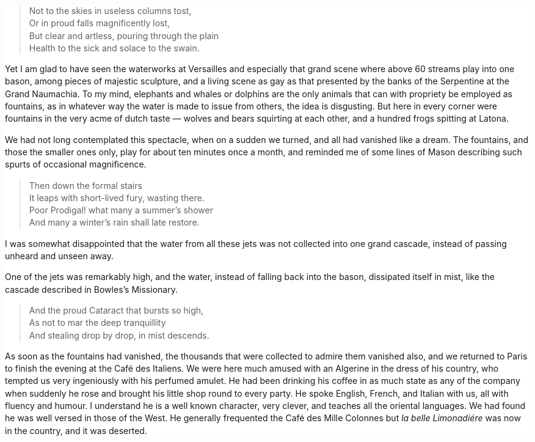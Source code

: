 > Not to the skies in useless columns tost,	 
> Or in <span class="grey">proud falls magnificently lost,</span>  
> But <span class="grey">clear and artless, pouring through the plain</span>	
> Health <span class="grey">to the sick and solace to the swain.</span>

Yet I am glad to have seen the waterworks at Versailles and especially that grand scene where above 60 streams play into one bason, among pieces of majestic sculpture, and a living scene as gay as that presented by the banks of the Serpentine at the Grand Naumachia. To my mind, elephants and whales or dolphins are the only animals that can with propriety be employed as fountains, as in whatever way the water is made to issue from others, the idea is disgusting. But here in every corner were fountains in the very acme of dutch taste — wolves and bears squirting at each other, and a hundred frogs spitting at Latona.  

We had not long contemplated this spectacle, when on a sudden we turned, and all had vanished like a dream. The fountains, and those the smaller ones only, play for about ten minutes once a month, and reminded me of some lines of Mason describing such spurts of occasional magnificence.

> Then down the formal stairs  
> It leaps with short-lived fury, wasting there.  
> Poor Prodigal! what many a summer’s shower  
> And many a winter’s rain shall late restore.  

I was somewhat disappointed that the water from all these jets was not collected into one grand cascade, instead of passing unheard and unseen away.

One of the jets was remarkably high, and the water, instead of falling back into the bason, dissipated itself in mist, like the cascade described in Bowles’s Missionary.

> And the proud Cataract that bursts so high,  
> As not to mar the deep tranquillity  
> And stealing drop by drop, in mist descends.  

As soon as the fountains had vanished, the thousands that were collected to admire them vanished also, and we returned to Paris to finish the evening at the Café des Italiens. We were here much amused with an Algerine in the dress of his country, who tempted us very ingeniously with his perfumed amulet. He had been drinking his coffee in as much state as any of the company when suddenly he rose and brought his little shop round to every party. He spoke English, French, and Italian with us, all with fluency and humour. I understand he is a well known character, very clever, and teaches all the oriental languages. We had found he was well versed in those of the West. He generally frequented the Café des Mille Colonnes but *la belle Limonadiére* was now in the country, and it was deserted.
